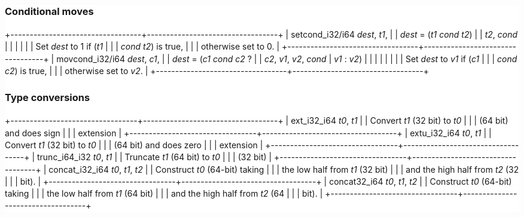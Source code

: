 ### Conditional moves

+----------------------------------+----------------------------------+
| setcond_i32/i64 *dest*, *t1*,    | | *dest* = (*t1* *cond* *t2*)    |
| *t2*, *cond*                     | |                                |
|                                  | | Set *dest* to 1 if (*t1*       |
|                                  |   *cond* *t2*) is true,          |
|                                  |   otherwise set to 0.            |
+----------------------------------+----------------------------------+
| movcond_i32/i64 *dest*, *c1*,    | | *dest* = (*c1* *cond* *c2* ?   |
| *c2*, *v1*, *v2*, *cond*         |   *v1* : *v2*)                   |
|                                  | |                                |
|                                  | | Set *dest* to *v1* if (*c1*    |
|                                  |   *cond* *c2*) is true,          |
|                                  |   otherwise set to *v2*.         |
+----------------------------------+----------------------------------+

### Type conversions

+---------------------------------+-----------------------------------+
| ext_i32_i64 *t0*, *t1*          | | Convert *t1* (32 bit) to *t0*   |
|                                 |   (64 bit) and does sign          |
|                                 |   extension                       |
+---------------------------------+-----------------------------------+
| extu_i32_i64 *t0*, *t1*         | | Convert *t1* (32 bit) to *t0*   |
|                                 |   (64 bit) and does zero          |
|                                 |   extension                       |
+---------------------------------+-----------------------------------+
| trunc_i64_i32 *t0*, *t1*        | | Truncate *t1* (64 bit) to *t0*  |
|                                 |   (32 bit)                        |
+---------------------------------+-----------------------------------+
| concat_i32_i64 *t0*, *t1*, *t2* | | Construct *t0* (64-bit) taking  |
|                                 |   the low half from *t1* (32 bit) |
|                                 |   and the high half from *t2* (32 |
|                                 |   bit).                           |
+---------------------------------+-----------------------------------+
| concat32_i64 *t0*, *t1*, *t2*   | | Construct *t0* (64-bit) taking  |
|                                 |   the low half from *t1* (64 bit) |
|                                 |   and the high half from *t2* (64 |
|                                 |   bit).                           |
+---------------------------------+-----------------------------------+
